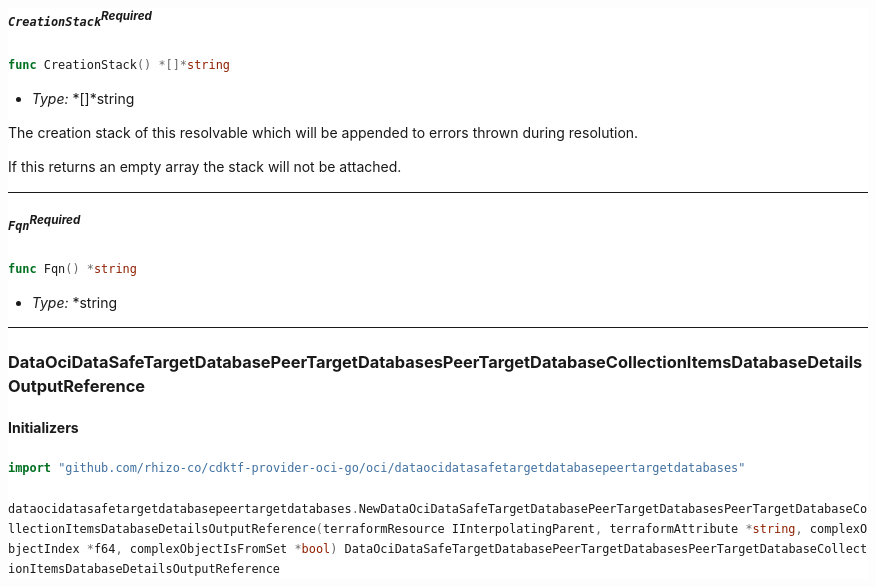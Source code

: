 
##### `CreationStack`<sup>Required</sup> <a name="CreationStack" id="rhizo-co-terraform-provider-oci.dataOciDataSafeTargetDatabasePeerTargetDatabases.DataOciDataSafeTargetDatabasePeerTargetDatabasesPeerTargetDatabaseCollectionItemsDatabaseDetailsList.property.creationStack"></a>

```go
func CreationStack() *[]*string
```

- *Type:* *[]*string

The creation stack of this resolvable which will be appended to errors thrown during resolution.

If this returns an empty array the stack will not be attached.

---

##### `Fqn`<sup>Required</sup> <a name="Fqn" id="rhizo-co-terraform-provider-oci.dataOciDataSafeTargetDatabasePeerTargetDatabases.DataOciDataSafeTargetDatabasePeerTargetDatabasesPeerTargetDatabaseCollectionItemsDatabaseDetailsList.property.fqn"></a>

```go
func Fqn() *string
```

- *Type:* *string

---


### DataOciDataSafeTargetDatabasePeerTargetDatabasesPeerTargetDatabaseCollectionItemsDatabaseDetailsOutputReference <a name="DataOciDataSafeTargetDatabasePeerTargetDatabasesPeerTargetDatabaseCollectionItemsDatabaseDetailsOutputReference" id="rhizo-co-terraform-provider-oci.dataOciDataSafeTargetDatabasePeerTargetDatabases.DataOciDataSafeTargetDatabasePeerTargetDatabasesPeerTargetDatabaseCollectionItemsDatabaseDetailsOutputReference"></a>

#### Initializers <a name="Initializers" id="rhizo-co-terraform-provider-oci.dataOciDataSafeTargetDatabasePeerTargetDatabases.DataOciDataSafeTargetDatabasePeerTargetDatabasesPeerTargetDatabaseCollectionItemsDatabaseDetailsOutputReference.Initializer"></a>

```go
import "github.com/rhizo-co/cdktf-provider-oci-go/oci/dataocidatasafetargetdatabasepeertargetdatabases"

dataocidatasafetargetdatabasepeertargetdatabases.NewDataOciDataSafeTargetDatabasePeerTargetDatabasesPeerTargetDatabaseCollectionItemsDatabaseDetailsOutputReference(terraformResource IInterpolatingParent, terraformAttribute *string, complexObjectIndex *f64, complexObjectIsFromSet *bool) DataOciDataSafeTargetDatabasePeerTargetDatabasesPeerTargetDatabaseCollectionItemsDatabaseDetailsOutputReference
```
